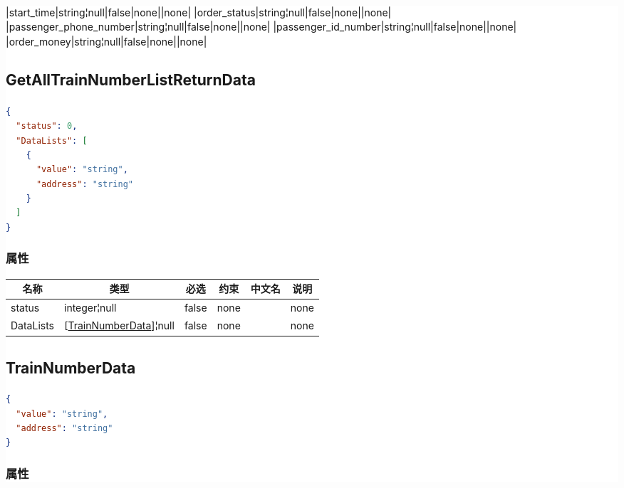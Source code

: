 |start_time|string¦null|false|none||none|
|order_status|string¦null|false|none||none|
|passenger_phone_number|string¦null|false|none||none|
|passenger_id_number|string¦null|false|none||none|
|order_money|string¦null|false|none||none|

<h2 id="tocS_GetAllTrainNumberListReturnData">GetAllTrainNumberListReturnData</h2>

<a id="schemagetalltrainnumberlistreturndata"></a>
<a id="schema_GetAllTrainNumberListReturnData"></a>
<a id="tocSgetalltrainnumberlistreturndata"></a>
<a id="tocsgetalltrainnumberlistreturndata"></a>

```json
{
  "status": 0,
  "DataLists": [
    {
      "value": "string",
      "address": "string"
    }
  ]
}

```

### 属性

|名称|类型|必选|约束|中文名|说明|
|---|---|---|---|---|---|
|status|integer¦null|false|none||none|
|DataLists|[[TrainNumberData](#schematrainnumberdata)]¦null|false|none||none|

<h2 id="tocS_TrainNumberData">TrainNumberData</h2>

<a id="schematrainnumberdata"></a>
<a id="schema_TrainNumberData"></a>
<a id="tocStrainnumberdata"></a>
<a id="tocstrainnumberdata"></a>

```json
{
  "value": "string",
  "address": "string"
}

```

### 属性

